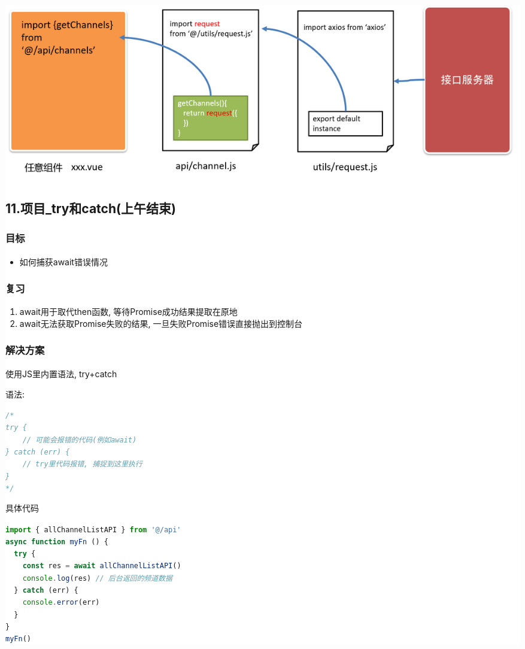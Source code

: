    ![image-20210604123644925](images/image-20210604123644925.png)


## 11.项目_try和catch(上午结束)

### 目标

* 如何捕获await错误情况

### 复习

1. await用于取代then函数, 等待Promise成功结果提取在原地
2. await无法获取Promise失败的结果, 一旦失败Promise错误直接抛出到控制台

### 解决方案

使用JS里内置语法, try+catch

语法:

```js
/*
try {
	// 可能会报错的代码(例如await)
} catch (err) {
	// try里代码报错, 捕捉到这里执行
}
*/
```

具体代码

```js
import { allChannelListAPI } from '@/api'
async function myFn () {
  try {
    const res = await allChannelListAPI()
    console.log(res) // 后台返回的频道数据
  } catch (err) {
    console.error(err)
  }
}
myFn()
```
